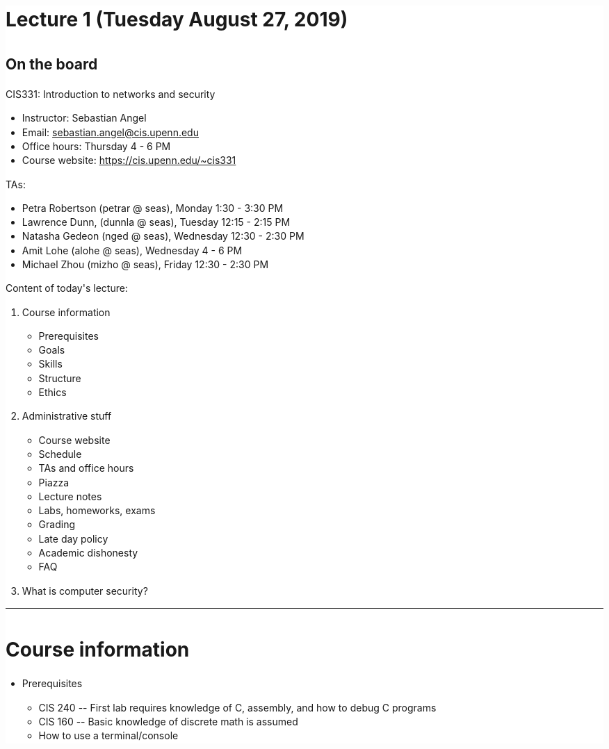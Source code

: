 # Lecture 1 (Tuesday August 27, 2019)

## On the board

CIS331: Introduction to networks and security

- Instructor: Sebastian Angel
- Email: sebastian.angel@cis.upenn.edu
- Office hours: Thursday 4 - 6 PM
- Course website: https://cis.upenn.edu/~cis331

TAs:

- Petra Robertson (petrar @ seas), Monday 1:30 - 3:30 PM
- Lawrence Dunn, (dunnla @ seas), Tuesday 12:15 - 2:15 PM
- Natasha Gedeon (nged @ seas), Wednesday 12:30 - 2:30 PM
- Amit Lohe (alohe @ seas), Wednesday 4 - 6 PM
- Michael Zhou (mizho @ seas), Friday 12:30 - 2:30 PM

Content of today's lecture:

1. Course information

   - Prerequisites
   - Goals
   - Skills
   - Structure
   - Ethics

2. Administrative stuff

   - Course website
   - Schedule
   - TAs and office hours
   - Piazza
   - Lecture notes
   - Labs, homeworks, exams
   - Grading
   - Late day policy
   - Academic dishonesty
   - FAQ

3. What is computer security?

---

# Course information

- Prerequisites

  - CIS 240 -- First lab requires knowledge of C, assembly, and how to debug C programs
  - CIS 160 -- Basic knowledge of discrete math is assumed
  - How to use a terminal/console
